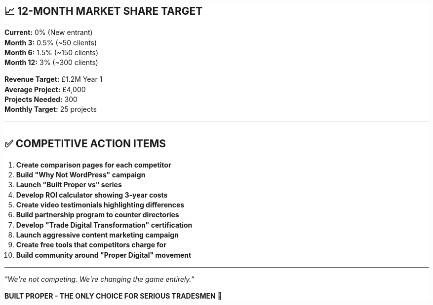 ## 📈 12-MONTH MARKET SHARE TARGET

**Current:** 0% (New entrant)  
**Month 3:** 0.5% (~50 clients)  
**Month 6:** 1.5% (~150 clients)  
**Month 12:** 3% (~300 clients)  

**Revenue Target:** £1.2M Year 1  
**Average Project:** £4,000  
**Projects Needed:** 300  
**Monthly Target:** 25 projects  

---

## ✅ COMPETITIVE ACTION ITEMS

1. **Create comparison pages for each competitor**
2. **Build "Why Not WordPress" campaign**
3. **Launch "Built Proper vs" series**
4. **Develop ROI calculator showing 3-year costs**
5. **Create video testimonials highlighting differences**
6. **Build partnership program to counter directories**
7. **Develop "Trade Digital Transformation" certification**
8. **Launch aggressive content marketing campaign**
9. **Create free tools that competitors charge for**
10. **Build community around "Proper Digital" movement**

---

*"We're not competing. We're changing the game entirely."*

**BUILT PROPER - THE ONLY CHOICE FOR SERIOUS TRADESMEN** 🚀

